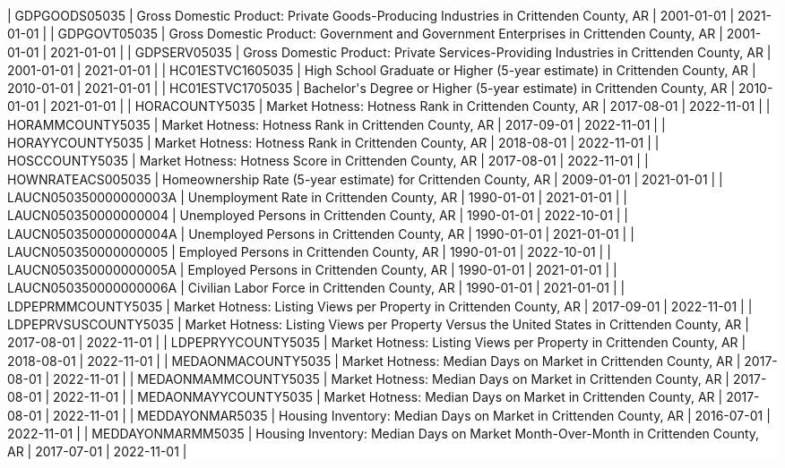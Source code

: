 | GDPGOODS05035             | Gross Domestic Product: Private Goods-Producing Industries in Crittenden County, AR                                                                                            | 2001-01-01          | 2021-01-01        |
| GDPGOVT05035              | Gross Domestic Product: Government and Government Enterprises in Crittenden County, AR                                                                                         | 2001-01-01          | 2021-01-01        |
| GDPSERV05035              | Gross Domestic Product: Private Services-Providing Industries in Crittenden County, AR                                                                                         | 2001-01-01          | 2021-01-01        |
| HC01ESTVC1605035          | High School Graduate or Higher (5-year estimate) in Crittenden County, AR                                                                                                      | 2010-01-01          | 2021-01-01        |
| HC01ESTVC1705035          | Bachelor's Degree or Higher (5-year estimate) in Crittenden County, AR                                                                                                         | 2010-01-01          | 2021-01-01        |
| HORACOUNTY5035            | Market Hotness: Hotness Rank in Crittenden County, AR                                                                                                                          | 2017-08-01          | 2022-11-01        |
| HORAMMCOUNTY5035          | Market Hotness: Hotness Rank in Crittenden County, AR                                                                                                                          | 2017-09-01          | 2022-11-01        |
| HORAYYCOUNTY5035          | Market Hotness: Hotness Rank in Crittenden County, AR                                                                                                                          | 2018-08-01          | 2022-11-01        |
| HOSCCOUNTY5035            | Market Hotness: Hotness Score in Crittenden County, AR                                                                                                                         | 2017-08-01          | 2022-11-01        |
| HOWNRATEACS005035         | Homeownership Rate (5-year estimate) for Crittenden County, AR                                                                                                                 | 2009-01-01          | 2021-01-01        |
| LAUCN050350000000003A     | Unemployment Rate in Crittenden County, AR                                                                                                                                     | 1990-01-01          | 2021-01-01        |
| LAUCN050350000000004      | Unemployed Persons in Crittenden County, AR                                                                                                                                    | 1990-01-01          | 2022-10-01        |
| LAUCN050350000000004A     | Unemployed Persons in Crittenden County, AR                                                                                                                                    | 1990-01-01          | 2021-01-01        |
| LAUCN050350000000005      | Employed Persons in Crittenden County, AR                                                                                                                                      | 1990-01-01          | 2022-10-01        |
| LAUCN050350000000005A     | Employed Persons in Crittenden County, AR                                                                                                                                      | 1990-01-01          | 2021-01-01        |
| LAUCN050350000000006A     | Civilian Labor Force in Crittenden County, AR                                                                                                                                  | 1990-01-01          | 2021-01-01        |
| LDPEPRMMCOUNTY5035        | Market Hotness: Listing Views per Property in Crittenden County, AR                                                                                                            | 2017-09-01          | 2022-11-01        |
| LDPEPRVSUSCOUNTY5035      | Market Hotness: Listing Views per Property Versus the United States in Crittenden County, AR                                                                                   | 2017-08-01          | 2022-11-01        |
| LDPEPRYYCOUNTY5035        | Market Hotness: Listing Views per Property in Crittenden County, AR                                                                                                            | 2018-08-01          | 2022-11-01        |
| MEDAONMACOUNTY5035        | Market Hotness: Median Days on Market in Crittenden County, AR                                                                                                                 | 2017-08-01          | 2022-11-01        |
| MEDAONMAMMCOUNTY5035      | Market Hotness: Median Days on Market in Crittenden County, AR                                                                                                                 | 2017-08-01          | 2022-11-01        |
| MEDAONMAYYCOUNTY5035      | Market Hotness: Median Days on Market in Crittenden County, AR                                                                                                                 | 2017-08-01          | 2022-11-01        |
| MEDDAYONMAR5035           | Housing Inventory: Median Days on Market in Crittenden County, AR                                                                                                              | 2016-07-01          | 2022-11-01        |
| MEDDAYONMARMM5035         | Housing Inventory: Median Days on Market Month-Over-Month in Crittenden County, AR                                                                                             | 2017-07-01          | 2022-11-01        |